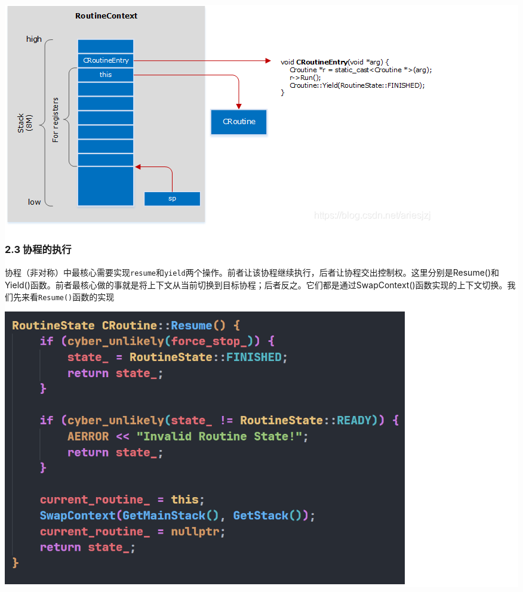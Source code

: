 ![img](image/e3b07308bbf54622372a1b6ed11b29b0.png)

### 2.3 协程的执行

协程（非对称）中最核心需要实现`resume`和`yield`两个操作。前者让该协程继续执行，后者让协程交出控制权。这里分别是Resume()和Yield()函数。前者最核心做的事就是将上下文从当前切换到目标协程；后者反之。它们都是通过SwapContext()函数实现的上下文切换。我们先来看`Resume()`函数的实现

<img src="image/image-20241106212948323.png" alt="image-20241106212948323" style="zoom:67%;" />
